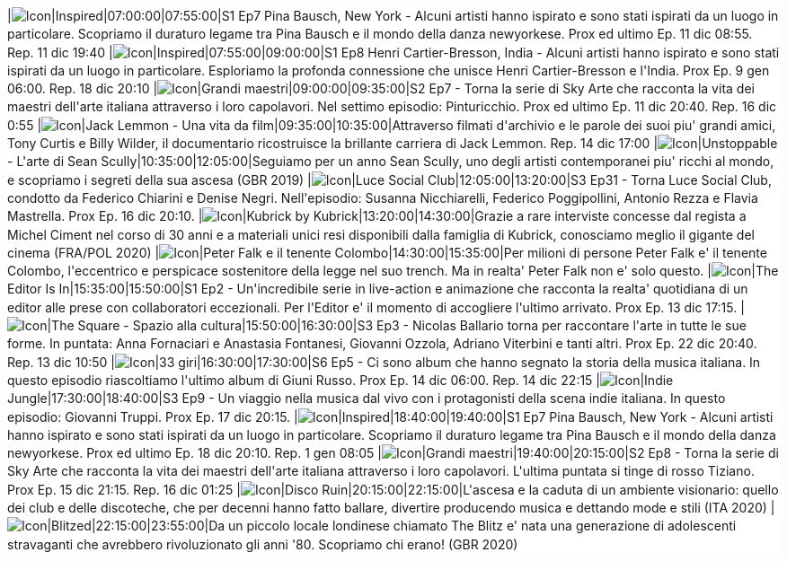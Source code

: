 |![Icon](https://guidatv.sky.it/uuid/0eb2f390-441f-4f5f-b583-517f4a337ca0/cover?md5ChecksumParam=ff699bf8aeaea0dde38a1bff6d01a390)|Inspired|07:00:00|07:55:00|S1 Ep7 Pina Bausch, New York - Alcuni artisti hanno ispirato e sono stati ispirati da un luogo in particolare. Scopriamo il duraturo legame tra Pina Bausch e il mondo della danza newyorkese. Prox ed ultimo Ep. 11 dic 08:55. Rep. 11 dic 19:40
|![Icon](https://guidatv.sky.it/uuid/f447fee1-5c3d-4dd5-8066-5337807c480c/cover?md5ChecksumParam=ff699bf8aeaea0dde38a1bff6d01a390)|Inspired|07:55:00|09:00:00|S1 Ep8 Henri Cartier-Bresson, India - Alcuni artisti hanno ispirato e sono stati ispirati da un luogo in particolare. Esploriamo la profonda connessione che unisce Henri Cartier-Bresson e l&#039;India. Prox Ep. 9 gen 06:00. Rep. 18 dic 20:10
|![Icon](https://guidatv.sky.it/uuid/7fd67a36-2a8a-49f4-a57f-7d2735686a18/cover?md5ChecksumParam=90c8ed82d242ef48fe60d5346a078ce0)|Grandi maestri|09:00:00|09:35:00|S2 Ep7 - Torna la serie di Sky Arte che racconta la vita dei maestri dell&#039;arte italiana attraverso i loro capolavori. Nel settimo episodio: Pinturicchio. Prox ed ultimo Ep. 11 dic 20:40. Rep. 16 dic 0:55
|![Icon](https://guidatv.sky.it/uuid/d385b110-ec8f-4b90-af48-da58a17ae9ea/cover?md5ChecksumParam=08e1c791b2916190861129e1cf2a318f)|Jack Lemmon - Una vita da film|09:35:00|10:35:00|Attraverso filmati d&#039;archivio e le parole dei suoi piu&#039; grandi amici, Tony Curtis e Billy Wilder, il documentario ricostruisce la brillante carriera di Jack Lemmon. Rep. 14 dic 17:00
|![Icon](https://guidatv.sky.it/uuid/7c04be7f-ef85-47aa-85b7-088b959493b4/cover?md5ChecksumParam=14278c618ba05160483faff5988ca2c3)|Unstoppable - L&#039;arte di Sean Scully|10:35:00|12:05:00|Seguiamo per un anno Sean Scully, uno degli artisti contemporanei piu&#039; ricchi al mondo, e scopriamo i segreti della sua ascesa (GBR 2019)
|![Icon](https://guidatv.sky.it/uuid/fe3508b9-6f92-45c6-b871-10010725d9b8/cover?md5ChecksumParam=d06d8c827aaa65ceafe7e9af7db7cfb4)|Luce Social Club|12:05:00|13:20:00|S3 Ep31 - Torna Luce Social Club, condotto da Federico Chiarini e Denise Negri. Nell&#039;episodio: Susanna Nicchiarelli, Federico Poggipollini, Antonio Rezza e Flavia Mastrella. Prox Ep. 16 dic 20:10.
|![Icon](https://guidatv.sky.it/uuid/f8b9c61e-3aca-4035-a5a3-f3b839233d65/cover?md5ChecksumParam=efd2b308d1cd746f4bf449850ec547ca)|Kubrick by Kubrick|13:20:00|14:30:00|Grazie a rare interviste concesse dal regista a Michel Ciment nel corso di 30 anni e a materiali unici resi disponibili dalla famiglia di Kubrick, conosciamo meglio il gigante del cinema (FRA/POL 2020)
|![Icon](https://guidatv.sky.it/uuid/fd906592-0c6f-4f49-acc5-4021801df249/cover?md5ChecksumParam=b68042aff4848ffe45d7bc1c1760f26a)|Peter Falk e il tenente Colombo|14:30:00|15:35:00|Per milioni di persone Peter Falk e&#039; il tenente Colombo, l&#039;eccentrico e perspicace sostenitore della legge nel suo trench. Ma in realta&#039; Peter Falk non e&#039; solo questo.
|![Icon](https://guidatv.sky.it/uuid/f1515125-98cb-4dea-8c8c-e5e82a86ac9e/cover?md5ChecksumParam=b0fd72baed3a9e8d3c4420c01d8e6ea7)|The Editor Is In|15:35:00|15:50:00|S1 Ep2 - Un&#039;incredibile serie in live-action e animazione che racconta la realta&#039; quotidiana di un editor alle prese con collaboratori eccezionali. Per l&#039;Editor e&#039; il momento di accogliere l&#039;ultimo arrivato. Prox Ep. 13 dic 17:15.
|![Icon](https://guidatv.sky.it/uuid/53c72902-af1e-4907-85e1-edd12e620c25/cover?md5ChecksumParam=5488fed578871b20b2a5ef7ae2326a03)|The Square - Spazio alla cultura|15:50:00|16:30:00|S3 Ep3 - Nicolas Ballario torna per raccontare l&#039;arte in tutte le sue forme. In puntata: Anna Fornaciari e Anastasia Fontanesi, Giovanni Ozzola, Adriano Viterbini e tanti altri. Prox Ep. 22 dic 20:40. Rep. 13 dic 10:50
|![Icon](https://guidatv.sky.it/uuid/cf077149-39ef-47cf-8489-0d7bf3f1e006/cover?md5ChecksumParam=5b6da1af2892dc0f988bd08c454aa742)|33 giri|16:30:00|17:30:00|S6 Ep5 - Ci sono album che hanno segnato la storia della musica italiana. In questo episodio riascoltiamo l&#039;ultimo album di Giuni Russo. Prox Ep. 14 dic 06:00. Rep. 14 dic 22:15
|![Icon](https://guidatv.sky.it/uuid/65395acb-bcf4-4805-a78a-39c7ae2bb628/cover?md5ChecksumParam=1e343e718487afbf05ed6b9929608c27)|Indie Jungle|17:30:00|18:40:00|S3 Ep9 - Un viaggio nella musica dal vivo con i protagonisti della scena indie italiana. In questo episodio: Giovanni Truppi. Prox Ep. 17 dic 20:15.
|![Icon](https://guidatv.sky.it/uuid/0eb2f390-441f-4f5f-b583-517f4a337ca0/cover?md5ChecksumParam=ff699bf8aeaea0dde38a1bff6d01a390)|Inspired|18:40:00|19:40:00|S1 Ep7 Pina Bausch, New York - Alcuni artisti hanno ispirato e sono stati ispirati da un luogo in particolare. Scopriamo il duraturo legame tra Pina Bausch e il mondo della danza newyorkese. Prox ed ultimo Ep. 18 dic 20:10. Rep. 1 gen 08:05
|![Icon](https://guidatv.sky.it/uuid/9f9d6268-014d-4570-8fc1-99d7aa7366c3/cover?md5ChecksumParam=90c8ed82d242ef48fe60d5346a078ce0)|Grandi maestri|19:40:00|20:15:00|S2 Ep8 - Torna la serie di Sky Arte che racconta la vita dei maestri dell&#039;arte italiana attraverso i loro capolavori. L&#039;ultima puntata si tinge di rosso Tiziano. Prox Ep. 15 dic 21:15. Rep. 16 dic 01:25
|![Icon](https://guidatv.sky.it/uuid/bc0d14b0-d445-4f88-9690-d4e35b4220c6/cover?md5ChecksumParam=363f1754effdedbdef6f461cf122a1d1)|Disco Ruin|20:15:00|22:15:00|L&#039;ascesa e la caduta di un ambiente visionario: quello dei club e delle discoteche, che per decenni hanno fatto ballare, divertire producendo musica e dettando mode e stili (ITA 2020)
|![Icon](https://guidatv.sky.it/uuid/b104abb4-cac8-4f4d-90db-25376fe44c30/cover?md5ChecksumParam=3c56720530e4f6d9b985148520e3ea86)|Blitzed|22:15:00|23:55:00|Da un piccolo locale londinese chiamato The Blitz e&#039; nata una generazione di adolescenti stravaganti che avrebbero rivoluzionato gli anni &#039;80. Scopriamo chi erano! (GBR 2020)